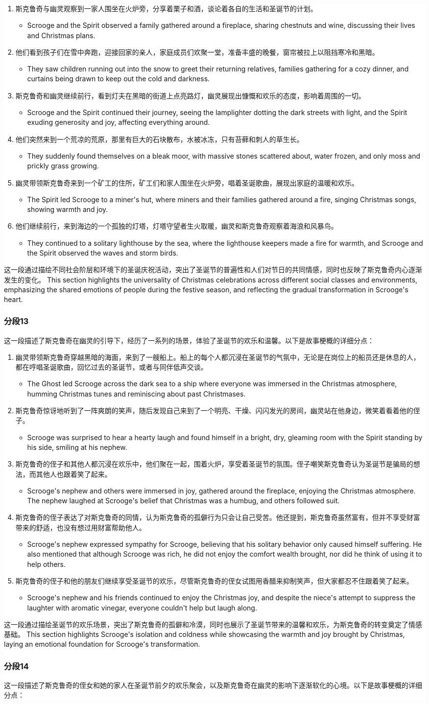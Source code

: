 1. 斯克鲁奇与幽灵观察到一家人围坐在火炉旁，分享着栗子和酒，谈论着各自的生活和圣诞节的计划。
   - Scrooge and the Spirit observed a family gathered around a fireplace, sharing chestnuts and wine, discussing their lives and Christmas plans.

2. 他们看到孩子们在雪中奔跑，迎接回家的亲人，家庭成员们欢聚一堂，准备丰盛的晚餐，窗帘被拉上以阻挡寒冷和黑暗。
   - They saw children running out into the snow to greet their returning relatives, families gathering for a cozy dinner, and curtains being drawn to keep out the cold and darkness.

3. 斯克鲁奇和幽灵继续前行，看到灯夫在黑暗的街道上点亮路灯，幽灵展现出慷慨和欢乐的态度，影响着周围的一切。
   - Scrooge and the Spirit continued their journey, seeing the lamplighter dotting the dark streets with light, and the Spirit exuding generosity and joy, affecting everything around.

4. 他们突然来到一个荒凉的荒原，那里有巨大的石块散布，水被冰冻，只有苔藓和刺人的草生长。
   - They suddenly found themselves on a bleak moor, with massive stones scattered about, water frozen, and only moss and prickly grass growing.

5. 幽灵带领斯克鲁奇来到一个矿工的住所，矿工们和家人围坐在火炉旁，唱着圣诞歌曲，展现出家庭的温暖和欢乐。
   - The Spirit led Scrooge to a miner's hut, where miners and their families gathered around a fire, singing Christmas songs, showing warmth and joy.

6. 他们继续前行，来到海边的一个孤独的灯塔，灯塔守望者生火取暖，幽灵和斯克鲁奇观察着海浪和风暴鸟。
   - They continued to a solitary lighthouse by the sea, where the lighthouse keepers made a fire for warmth, and Scrooge and the Spirit observed the waves and storm birds.

这一段通过描绘不同社会阶层和环境下的圣诞庆祝活动，突出了圣诞节的普遍性和人们对节日的共同情感，同时也反映了斯克鲁奇内心逐渐发生的变化。
This section highlights the universality of Christmas celebrations across different social classes and environments, emphasizing the shared emotions of people during the festive season, and reflecting the gradual transformation in Scrooge's heart.
<br/>
### 分段13
这一段描述了斯克鲁奇在幽灵的引导下，经历了一系列的场景，体验了圣诞节的欢乐和温馨。以下是故事梗概的详细分点：

1. 幽灵带领斯克鲁奇穿越黑暗的海面，来到了一艘船上。船上的每个人都沉浸在圣诞节的气氛中，无论是在岗位上的船员还是休息的人，都在哼唱圣诞歌曲，回忆过去的圣诞节，或者与同伴低声交谈。
   - The Ghost led Scrooge across the dark sea to a ship where everyone was immersed in the Christmas atmosphere, humming Christmas tunes and reminiscing about past Christmases.

2. 斯克鲁奇惊讶地听到了一阵爽朗的笑声，随后发现自己来到了一个明亮、干燥、闪闪发光的房间，幽灵站在他身边，微笑着看着他的侄子。
   - Scrooge was surprised to hear a hearty laugh and found himself in a bright, dry, gleaming room with the Spirit standing by his side, smiling at his nephew.

3. 斯克鲁奇的侄子和其他人都沉浸在欢乐中，他们聚在一起，围着火炉，享受着圣诞节的氛围。侄子嘲笑斯克鲁奇认为圣诞节是骗局的想法，而其他人也跟着笑了起来。
   - Scrooge's nephew and others were immersed in joy, gathered around the fireplace, enjoying the Christmas atmosphere. The nephew laughed at Scrooge's belief that Christmas was a humbug, and others followed suit.

4. 斯克鲁奇的侄子表达了对斯克鲁奇的同情，认为斯克鲁奇的孤僻行为只会让自己受苦。他还提到，斯克鲁奇虽然富有，但并不享受财富带来的舒适，也没有想过用财富帮助他人。
   - Scrooge's nephew expressed sympathy for Scrooge, believing that his solitary behavior only caused himself suffering. He also mentioned that although Scrooge was rich, he did not enjoy the comfort wealth brought, nor did he think of using it to help others.

5. 斯克鲁奇的侄子和他的朋友们继续享受圣诞节的欢乐，尽管斯克鲁奇的侄女试图用香醋来抑制笑声，但大家都忍不住跟着笑了起来。
   - Scrooge's nephew and his friends continued to enjoy the Christmas joy, and despite the niece's attempt to suppress the laughter with aromatic vinegar, everyone couldn't help but laugh along.

这一段通过描绘圣诞节的欢乐场景，突出了斯克鲁奇的孤僻和冷漠，同时也展示了圣诞节带来的温馨和欢乐，为斯克鲁奇的转变奠定了情感基础。
This section highlights Scrooge's isolation and coldness while showcasing the warmth and joy brought by Christmas, laying an emotional foundation for Scrooge's transformation.
<br/>
### 分段14
这一段描述了斯克鲁奇的侄女和她的家人在圣诞节前夕的欢乐聚会，以及斯克鲁奇在幽灵的影响下逐渐软化的心境。以下是故事梗概的详细分点：
